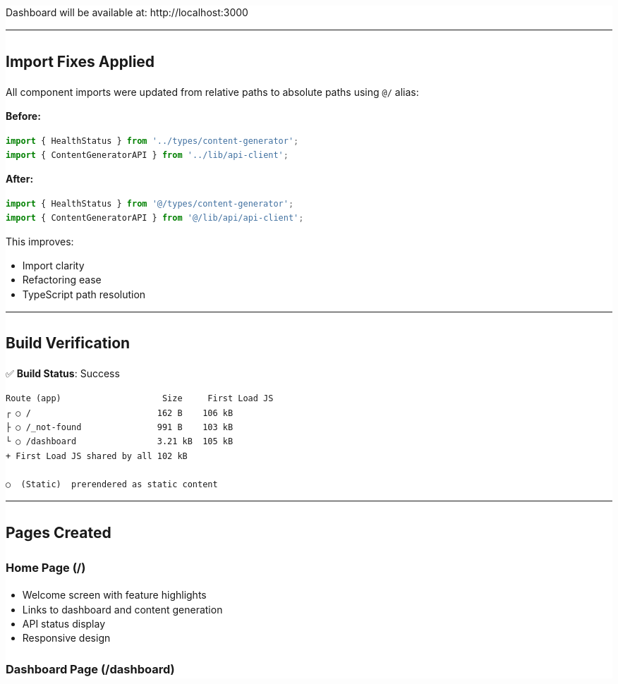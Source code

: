 Dashboard will be available at: http://localhost:3000

---

## Import Fixes Applied

All component imports were updated from relative paths to absolute paths using `@/` alias:

**Before:**

```typescript
import { HealthStatus } from '../types/content-generator';
import { ContentGeneratorAPI } from '../lib/api-client';
```

**After:**

```typescript
import { HealthStatus } from '@/types/content-generator';
import { ContentGeneratorAPI } from '@/lib/api/api-client';
```

This improves:

- Import clarity
- Refactoring ease
- TypeScript path resolution

---

## Build Verification

✅ **Build Status**: Success

```
Route (app)                    Size     First Load JS
┌ ○ /                         162 B    106 kB
├ ○ /_not-found               991 B    103 kB
└ ○ /dashboard                3.21 kB  105 kB
+ First Load JS shared by all 102 kB

○  (Static)  prerendered as static content
```

---

## Pages Created

### Home Page (/)

- Welcome screen with feature highlights
- Links to dashboard and content generation
- API status display
- Responsive design

### Dashboard Page (/dashboard)
